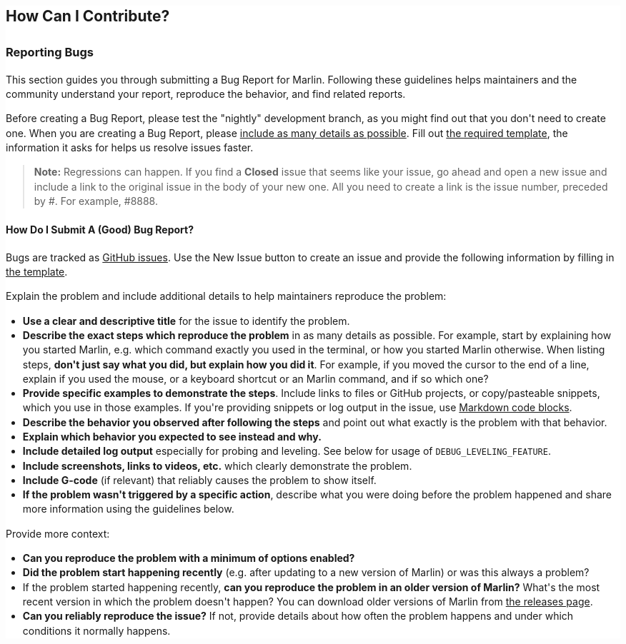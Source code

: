 ## How Can I Contribute?

### Reporting Bugs

This section guides you through submitting a Bug Report for Marlin. Following these guidelines helps maintainers and the community understand your report, reproduce the behavior, and find related reports.

Before creating a Bug Report, please test the "nightly" development branch, as you might find out that you don't need to create one. When you are creating a Bug Report, please [include as many details as possible](#how-do-i-submit-a-good-bug-report). Fill out [the required template](ISSUE_TEMPLATE/bug_report.yml), the information it asks for helps us resolve issues faster.

> **Note:** Regressions can happen. If you find a **Closed** issue that seems like your issue, go ahead and open a new issue and include a link to the original issue in the body of your new one. All you need to create a link is the issue number, preceded by #. For example, #8888.

#### How Do I Submit A (Good) Bug Report?

Bugs are tracked as [GitHub issues](https://guides.github.com/features/issues/). Use the New Issue button to create an issue and provide the following information by filling in [the template](ISSUE_TEMPLATE/bug_report.yml).

Explain the problem and include additional details to help maintainers reproduce the problem:

* **Use a clear and descriptive title** for the issue to identify the problem.
* **Describe the exact steps which reproduce the problem** in as many details as possible. For example, start by explaining how you started Marlin, e.g. which command exactly you used in the terminal, or how you started Marlin otherwise. When listing steps, **don't just say what you did, but explain how you did it**. For example, if you moved the cursor to the end of a line, explain if you used the mouse, or a keyboard shortcut or an Marlin command, and if so which one?
* **Provide specific examples to demonstrate the steps**. Include links to files or GitHub projects, or copy/pasteable snippets, which you use in those examples. If you're providing snippets or log output in the issue, use [Markdown code blocks](https://help.github.com/articles/markdown-basics/#multiple-lines).
* **Describe the behavior you observed after following the steps** and point out what exactly is the problem with that behavior.
* **Explain which behavior you expected to see instead and why.**
* **Include detailed log output** especially for probing and leveling. See below for usage of `DEBUG_LEVELING_FEATURE`.
* **Include screenshots, links to videos, etc.** which clearly demonstrate the problem.
* **Include G-code** (if relevant) that reliably causes the problem to show itself.
* **If the problem wasn't triggered by a specific action**, describe what you were doing before the problem happened and share more information using the guidelines below.

Provide more context:

* **Can you reproduce the problem with a minimum of options enabled?**
* **Did the problem start happening recently** (e.g. after updating to a new version of Marlin) or was this always a problem?
* If the problem started happening recently, **can you reproduce the problem in an older version of Marlin?** What's the most recent version in which the problem doesn't happen? You can download older versions of Marlin from [the releases page](https://github.com/MarlinFirmware/Marlin/releases).
* **Can you reliably reproduce the issue?** If not, provide details about how often the problem happens and under which conditions it normally happens.
